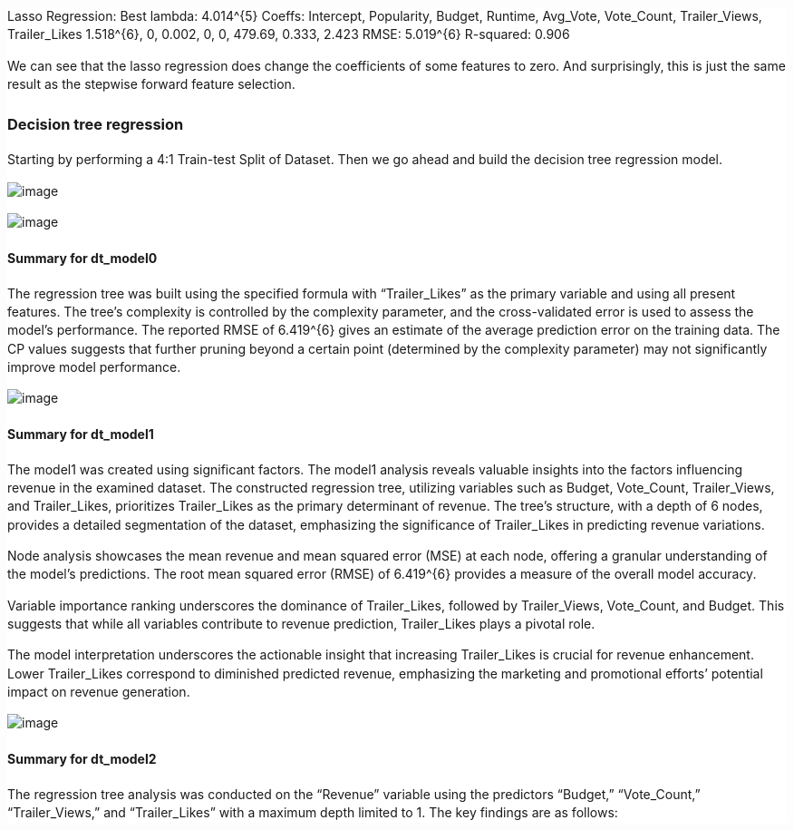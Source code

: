 Lasso Regression:
Best lambda: 4.014^{5}
Coeffs:
Intercept, Popularity, Budget, Runtime, Avg_Vote, Vote_Count, Trailer_Views, Trailer_Likes
1.518^{6}, 0, 0.002, 0, 0, 479.69, 0.333, 2.423
RMSE: 5.019^{6}
R-squared: 0.906

We can see that the lasso regression does change the coefficients of some features to zero. And surprisingly, this is just the same result as the stepwise forward feature selection.

### Decision tree regression
Starting by performing a 4:1 Train-test Split of Dataset. Then we go ahead and build the decision tree regression model.

![image](https://github.com/anandr07/DATS6101-P2-Movie-Revenue-Prediction/assets/66896800/86d76568-ae3b-4595-9a2a-adb6837f6f7a)

![image](https://github.com/anandr07/DATS6101-P2-Movie-Revenue-Prediction/assets/66896800/52f7d823-04ec-4c7c-b504-f9ada8d543c2)

#### Summary for dt_model0
The regression tree was built using the specified formula with “Trailer_Likes” as the primary variable and using all present features. The tree’s complexity is controlled by the complexity parameter, and the cross-validated error is used to assess the model’s performance. The reported RMSE of 6.419^{6} gives an estimate of the average prediction error on the training data. The CP values suggests that further pruning beyond a certain point (determined by the complexity parameter) may not significantly improve model performance.

![image](https://github.com/anandr07/DATS6101-P2-Movie-Revenue-Prediction/assets/66896800/210ce53a-47c8-46db-bf32-da97f6b29d70)

#### Summary for dt_model1
The model1 was created using significant factors. The model1 analysis reveals valuable insights into the factors influencing revenue in the examined dataset. The constructed regression tree, utilizing variables such as Budget, Vote_Count, Trailer_Views, and Trailer_Likes, prioritizes Trailer_Likes as the primary determinant of revenue. The tree’s structure, with a depth of 6 nodes, provides a detailed segmentation of the dataset, emphasizing the significance of Trailer_Likes in predicting revenue variations.

Node analysis showcases the mean revenue and mean squared error (MSE) at each node, offering a granular understanding of the model’s predictions. The root mean squared error (RMSE) of 6.419^{6} provides a measure of the overall model accuracy.

Variable importance ranking underscores the dominance of Trailer_Likes, followed by Trailer_Views, Vote_Count, and Budget. This suggests that while all variables contribute to revenue prediction, Trailer_Likes plays a pivotal role.

The model interpretation underscores the actionable insight that increasing Trailer_Likes is crucial for revenue enhancement. Lower Trailer_Likes correspond to diminished predicted revenue, emphasizing the marketing and promotional efforts’ potential impact on revenue generation.

![image](https://github.com/anandr07/DATS6101-P2-Movie-Revenue-Prediction/assets/66896800/58b1ce5c-a633-4bdb-8d3e-3691886a32de)

#### Summary for dt_model2
The regression tree analysis was conducted on the “Revenue” variable using the predictors “Budget,” “Vote_Count,” “Trailer_Views,” and “Trailer_Likes” with a maximum depth limited to 1. The key findings are as follows:
